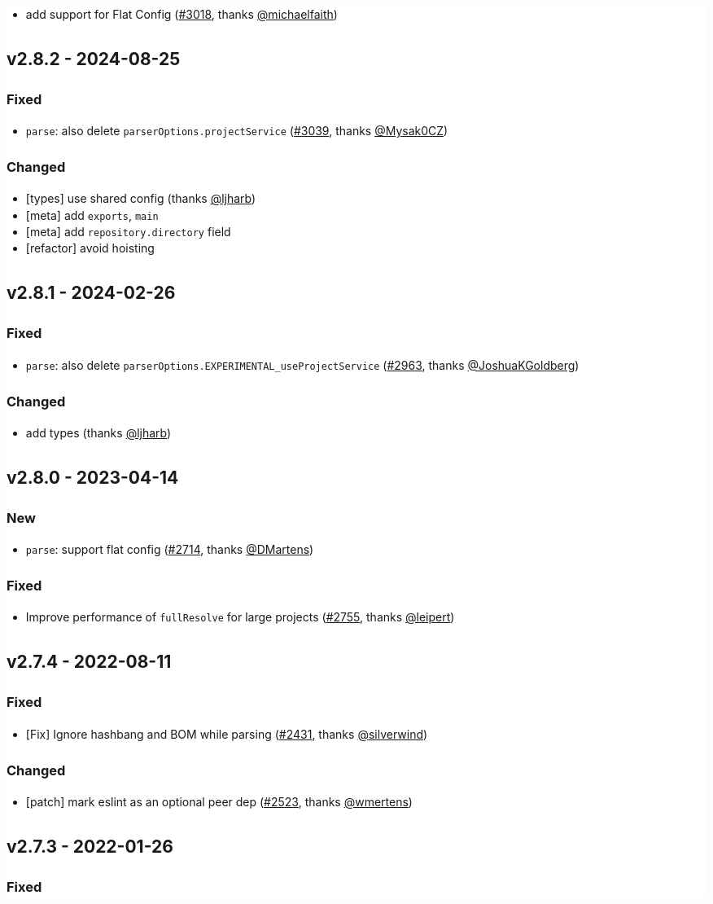 - add support for Flat Config ([#3018], thanks [@michaelfaith])

## v2.8.2 - 2024-08-25

### Fixed

- `parse`: also delete `parserOptions.projectService` ([#3039], thanks [@Mysak0CZ])

### Changed

- [types] use shared config (thanks [@ljharb])
- [meta] add `exports`, `main`
- [meta] add `repository.directory` field
- [refactor] avoid hoisting

## v2.8.1 - 2024-02-26

### Fixed

- `parse`: also delete `parserOptions.EXPERIMENTAL_useProjectService` ([#2963], thanks [@JoshuaKGoldberg])

### Changed

- add types (thanks [@ljharb])

## v2.8.0 - 2023-04-14

### New

- `parse`: support flat config ([#2714], thanks [@DMartens])

### Fixed

- Improve performance of `fullResolve` for large projects ([#2755], thanks [@leipert])

## v2.7.4 - 2022-08-11

### Fixed

- [Fix] Ignore hashbang and BOM while parsing ([#2431], thanks [@silverwind])

### Changed

- [patch] mark eslint as an optional peer dep ([#2523], thanks [@wmertens])

## v2.7.3 - 2022-01-26

### Fixed


[#3124]: https://github.com/import-js/eslint-plugin-import/pull/3124
[#3072]: https://github.com/import-js/eslint-plugin-import/pull/3072
[#3061]: https://github.com/import-js/eslint-plugin-import/pull/3061
[#3057]: https://github.com/import-js/eslint-plugin-import/pull/3057
[#3049]: https://github.com/import-js/eslint-plugin-import/pull/3049
[#3039]: https://github.com/import-js/eslint-plugin-import/pull/3039
[#3018]: https://github.com/import-js/eslint-plugin-import/pull/3018
[#2963]: https://github.com/import-js/eslint-plugin-import/pull/2963
[#2755]: https://github.com/import-js/eslint-plugin-import/pull/2755
[#2714]: https://github.com/import-js/eslint-plugin-import/pull/2714
[#2523]: https://github.com/import-js/eslint-plugin-import/pull/2523
[#2431]: https://github.com/import-js/eslint-plugin-import/pull/2431
[#2350]: https://github.com/import-js/eslint-plugin-import/issues/2350
[#2343]: https://github.com/import-js/eslint-plugin-import/pull/2343
[#2261]: https://github.com/import-js/eslint-plugin-import/pull/2261
[#2212]: https://github.com/import-js/eslint-plugin-import/pull/2212
[#2160]: https://github.com/import-js/eslint-plugin-import/pull/2160
[#2047]: https://github.com/import-js/eslint-plugin-import/pull/2047
[#2026]: https://github.com/import-js/eslint-plugin-import/pull/2026
[#1786]: https://github.com/import-js/eslint-plugin-import/pull/1786
[#1671]: https://github.com/import-js/eslint-plugin-import/pull/1671
[#1660]: https://github.com/import-js/eslint-plugin-import/pull/1660
[#1606]: https://github.com/import-js/eslint-plugin-import/pull/1606
[#1602]: https://github.com/import-js/eslint-plugin-import/pull/1602
[#1591]: https://github.com/import-js/eslint-plugin-import/pull/1591
[#1551]: https://github.com/import-js/eslint-plugin-import/pull/1551
[#1435]: https://github.com/import-js/eslint-plugin-import/pull/1435
[#1409]: https://github.com/import-js/eslint-plugin-import/pull/1409
[#1356]: https://github.com/import-js/eslint-plugin-import/pull/1356
[#1290]: https://github.com/import-js/eslint-plugin-import/pull/1290
[#1262]: https://github.com/import-js/eslint-plugin-import/pull/1262
[#1218]: https://github.com/import-js/eslint-plugin-import/pull/1218
[#1166]: https://github.com/import-js/eslint-plugin-import/issues/1166
[#1160]: https://github.com/import-js/eslint-plugin-import/pull/1160
[#1035]: https://github.com/import-js/eslint-plugin-import/issues/1035
[#599]: https://github.com/import-js/eslint-plugin-import/pull/599
[@aladdin-add]: https://github.com/aladdin-add
[@arcanis]: https://github.com/arcanis
[@bradzacher]: https://github.com/bradzacher
[@brettz9]: https://github.com/brettz9
[@christophercurrie]: https://github.com/christophercurrie
[@DMartens]: https://github.com/DMartens
[@G-Rath]: https://github.com/G-Rath
[@hulkish]: https://github.com/hulkish
[@Hypnosphi]: https://github.com/Hypnosphi
[@iamnapo]: https://github.com/iamnapo
[@JoshuaKGoldberg]: https://github.com/JoshuaKGoldberg
[@JounQin]: https://github.com/JounQin
[@kaiyoma]: https://github.com/kaiyoma
[@leipert]: https://github.com/leipert
[@ljharb]: https://github.com/ljharb
[@manuth]: https://github.com/manuth
[@maxkomarychev]: https://github.com/maxkomarychev
[@mgwalker]: https://github.com/mgwalker
[@michaelfaith]: https://github.com/michaelfaith
[@Mysak0CZ]: https://github.com/Mysak0CZ
[@nicolo-ribaudo]: https://github.com/nicolo-ribaudo
[@pmcelhaney]: https://github.com/pmcelhaney
[@sergei-startsev]: https://github.com/sergei-startsev
[@silverwind]: https://github.com/silverwind
[@sompylasar]: https://github.com/sompylasar
[@timkraut]: https://github.com/timkraut
[@vikr01]: https://github.com/vikr01
[@VitusFW]: https://github.com/VitusFW
[@wmertens]: https://github.com/wmertens